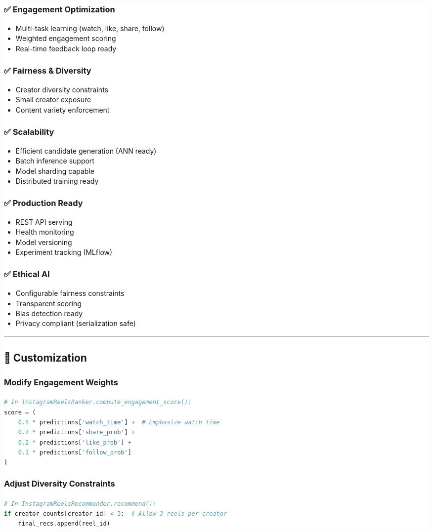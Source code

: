 ### ✅ Engagement Optimization
- Multi-task learning (watch, like, share, follow)
- Weighted engagement scoring
- Real-time feedback loop ready

### ✅ Fairness & Diversity
- Creator diversity constraints
- Small creator exposure
- Content variety enforcement

### ✅ Scalability
- Efficient candidate generation (ANN ready)
- Batch inference support
- Model sharding capable
- Distributed training ready

### ✅ Production Ready
- REST API serving
- Health monitoring
- Model versioning
- Experiment tracking (MLflow)

### ✅ Ethical AI
- Configurable fairness constraints
- Transparent scoring
- Bias detection ready
- Privacy compliant (serialization safe)

---

## 🔧 Customization

### Modify Engagement Weights
```python
# In InstagramReelsRanker.compute_engagement_score():
score = (
    0.5 * predictions['watch_time'] +  # Emphasize watch time
    0.2 * predictions['share_prob'] +
    0.2 * predictions['like_prob'] +
    0.1 * predictions['follow_prob']
)
```

### Adjust Diversity Constraints
```python
# In InstagramReelsRecommender.recommend():
if creator_counts[creator_id] < 3:  # Allow 3 reels per creator
    final_recs.append(reel_id)
```
